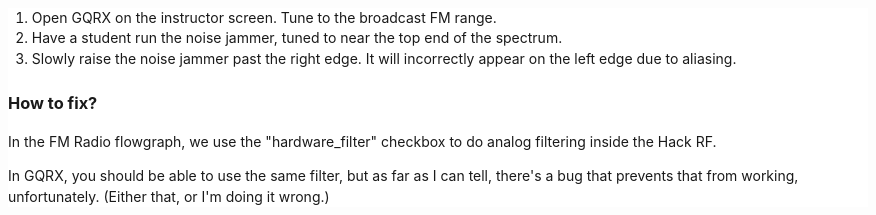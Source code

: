 1. Open GQRX on the instructor screen. Tune to the broadcast FM range.
2. Have a student run the noise jammer, tuned to near the top end of the spectrum.
3. Slowly raise the noise jammer past the right edge. It will incorrectly appear on the left edge due to aliasing.
 
### How to fix?

In the FM Radio flowgraph, we use the "hardware_filter" checkbox to do analog filtering inside the Hack RF.

In GQRX, you should be able to use the same filter, but as far as I can tell, there's a bug that prevents that from working, unfortunately. (Either that, or I'm doing it wrong.)
